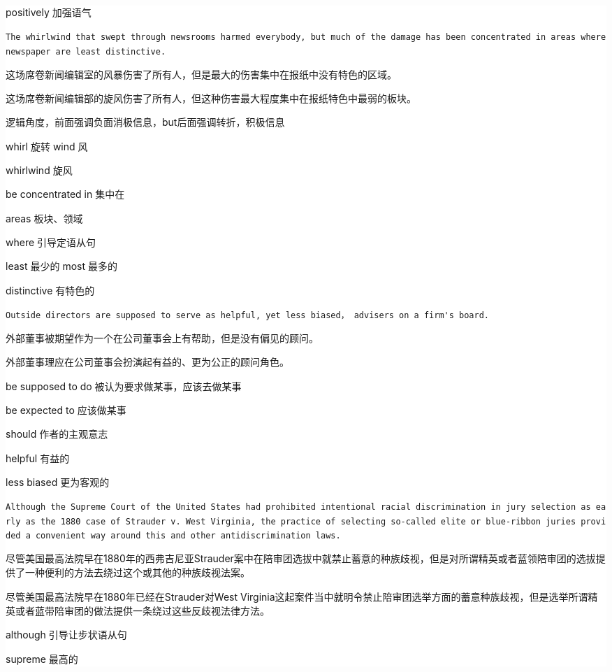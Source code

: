 positively 加强语气



```
The whirlwind that swept through newsrooms harmed everybody, but much of the damage has been concentrated in areas where newspaper are least distinctive.
```

这场席卷新闻编辑室的风暴伤害了所有人，但是最大的伤害集中在报纸中没有特色的区域。

这场席卷新闻编辑部的旋风伤害了所有人，但这种伤害最大程度集中在报纸特色中最弱的板块。

逻辑角度，前面强调负面消极信息，but后面强调转折，积极信息

whirl  旋转  wind 风

whirlwind  旋风



be concentrated in 集中在

areas  板块、领域

where 引导定语从句

least    最少的   most  最多的

distinctive 有特色的 

```
Outside directors are supposed to serve as helpful, yet less biased， advisers on a firm's board.
```

外部董事被期望作为一个在公司董事会上有帮助，但是没有偏见的顾问。

外部董事理应在公司董事会扮演起有益的、更为公正的顾问角色。

be supposed to do 被认为要求做某事，应该去做某事

be expected to  应该做某事

should 作者的主观意志

helpful    有益的

less biased   更为客观的



```
Although the Supreme Court of the United States had prohibited intentional racial discrimination in jury selection as early as the 1880 case of Strauder v. West Virginia, the practice of selecting so-called elite or blue-ribbon juries provided a convenient way around this and other antidiscrimination laws.
```

尽管美国最高法院早在1880年的西弗吉尼亚Strauder案中在陪审团选拔中就禁止蓄意的种族歧视，但是对所谓精英或者蓝领陪审团的选拔提供了一种便利的方法去绕过这个或其他的种族歧视法案。

尽管美国最高法院早在1880年已经在Strauder对West Virginia这起案件当中就明令禁止陪审团选举方面的蓄意种族歧视，但是选举所谓精英或者蓝带陪审团的做法提供一条绕过这些反歧视法律方法。

although 引导让步状语从句

supreme  最高的
